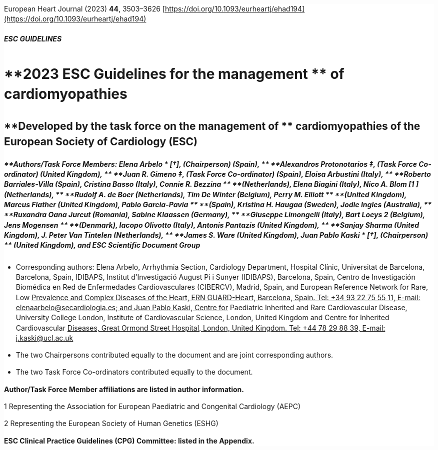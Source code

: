European Heart Journal (2023) **44**, 3503–3626
[https://doi.org/10.1093/eurheartj/ehad194](https://doi.org/10.1093/eurheartj/ehad194)

##### **ESC GUIDELINES**

# **2023 ESC Guidelines for the management ** **of cardiomyopathies**
## **Developed by the task force on the management of ** **cardiomyopathies of the European Society of Cardiology (ESC)**
##### **Authors/Task Force Members: Elena Arbelo * [†], (Chairperson) (Spain), ** **Alexandros Protonotarios  ‡, (Task Force Co-ordinator) (United Kingdom), ** **Juan R. Gimeno  ‡, (Task Force Co-ordinator) (Spain), Eloisa Arbustini  (Italy), ** **Roberto Barriales-Villa  (Spain), Cristina Basso  (Italy), Connie R. Bezzina ** **(Netherlands), Elena Biagini  (Italy), Nico A. Blom [1 ] (Netherlands), ** **Rudolf A. de Boer  (Netherlands), Tim De Winter (Belgium), Perry M. Elliott ** **(United Kingdom), Marcus Flather  (United Kingdom), Pablo Garcia-Pavia ** **(Spain), Kristina H. Haugaa  (Sweden), Jodie Ingles  (Australia), ** **Ruxandra Oana Jurcut  (Romania), Sabine Klaassen  (Germany), ** **Giuseppe Limongelli  (Italy), Bart Loeys  2 (Belgium), Jens Mogensen ** **(Denmark), Iacopo Olivotto  (Italy), Antonis Pantazis  (United Kingdom), ** **Sanjay Sharma  (United Kingdom), J. Peter Van Tintelen  (Netherlands), ** **James S. Ware  (United Kingdom), Juan Pablo Kaski * [†], (Chairperson) ** **(United Kingdom), and ESC Scientific Document Group**

- Corresponding authors: Elena Arbelo, Arrhythmia Section, Cardiology Department, Hospital Clínic, Universitat de Barcelona, Barcelona, Spain, IDIBAPS, Institut d’Investigació August Pi i
Sunyer (IDIBAPS), Barcelona, Spain, Centro de Investigación Biomédica en Red de Enfermedades Cardiovasculares (CIBERCV), Madrid, Spain, and European Reference Network for Rare, Low
[Prevalence and Complex Diseases of the Heart, ERN GUARD-Heart, Barcelona, Spain. Tel: +34 93 22 75 55 11, E-mail: elenaarbelo@secardiologia.es; and Juan Pablo Kaski, Centre for](mailto:elenaarbelo@secardiologia.es)
Paediatric Inherited and Rare Cardiovascular Disease, University College London, Institute of Cardiovascular Science, London, United Kingdom and Centre for Inherited Cardiovascular
[Diseases, Great Ormond Street Hospital, London, United Kingdom. Tel: +44 78 29 88 39, E-mail: j.kaski@ucl.ac.uk](mailto:j.kaski@ucl.ac.uk)

- The two Chairpersons contributed equally to the document and are joint corresponding authors.

- The two Task Force Co-ordinators contributed equally to the document.

**Author/Task Force Member affiliations are listed in author information.**

1 Representing the Association for European Paediatric and Congenital Cardiology (AEPC)

2 Representing the European Society of Human Genetics (ESHG)

**ESC Clinical Practice Guidelines (CPG) Committee: listed in the Appendix.**
